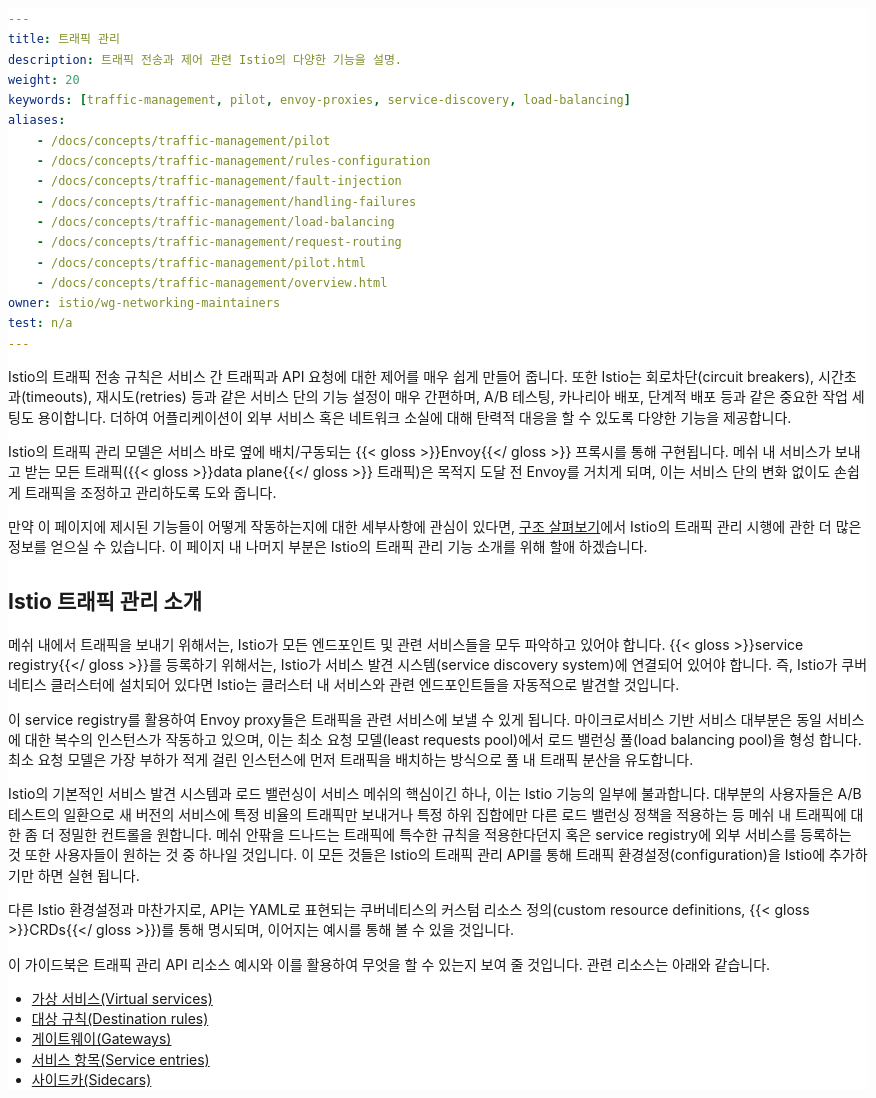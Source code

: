 ```yaml
---
title: 트래픽 관리
description: 트래픽 전송과 제어 관련 Istio의 다양한 기능을 설명.
weight: 20
keywords: [traffic-management, pilot, envoy-proxies, service-discovery, load-balancing]
aliases:
    - /docs/concepts/traffic-management/pilot
    - /docs/concepts/traffic-management/rules-configuration
    - /docs/concepts/traffic-management/fault-injection
    - /docs/concepts/traffic-management/handling-failures
    - /docs/concepts/traffic-management/load-balancing
    - /docs/concepts/traffic-management/request-routing
    - /docs/concepts/traffic-management/pilot.html
    - /docs/concepts/traffic-management/overview.html
owner: istio/wg-networking-maintainers
test: n/a
---
```



Istio의 트래픽 전송 규칙은 서비스 간 트래픽과 API 요청에 대한 제어를 매우 쉽게 만들어 줍니다. 또한 Istio는 회로차단(circuit breakers), 시간초과(timeouts), 재시도(retries) 등과 같은 서비스 단의 기능 설정이 매우 간편하며, A/B 테스팅, 카나리아 배포, 단계적 배포 등과 같은 중요한 작업 세팅도 용이합니다. 더하여 어플리케이션이 외부 서비스 혹은 네트워크 소실에 대해 탄력적 대응을 할 수 있도록 다양한 기능을 제공합니다.

Istio의 트래픽 관리 모델은 서비스 바로 옆에 배치/구동되는 {{< gloss >}}Envoy{{</ gloss >}} 프록시를 통해 구현됩니다. 메쉬 내 서비스가 보내고 받는 모든 트래픽({{< gloss >}}data plane{{</ gloss >}} 트래픽)은 목적지 도달 전 Envoy를 거치게 되며, 이는 서비스 단의 변화 없이도 손쉽게 트래픽을 조정하고 관리하도록 도와 줍니다.

만약 이 페이지에 제시된 기능들이 어떻게 작동하는지에 대한 세부사항에 관심이 있다면, [구조 살펴보기](/kr/docs/ops/deployment/architecture/)에서 Istio의 트래픽 관리 시행에 관한 더 많은 정보를 얻으실 수 있습니다. 이 페이지 내 나머지 부분은 Istio의 트래픽 관리 기능 소개를 위해 할애 하겠습니다.

## Istio 트래픽 관리 소개

메쉬 내에서 트래픽을 보내기 위해서는, Istio가 모든 엔드포인트 및 관련 서비스들을 모두 파악하고 있어야 합니다. {{< gloss >}}service registry{{</ gloss >}}를 등록하기 위해서는, Istio가 서비스 발견 시스템(service discovery system)에 연결되어 있어야 합니다. 즉, Istio가 쿠버네티스 클러스터에 설치되어 있다면 Istio는 클러스터 내 서비스와 관련 엔드포인트들을 자동적으로 발견할 것입니다.

이 service registry를 활용하여 Envoy proxy들은 트래픽을 관련 서비스에 보낼 수 있게 됩니다. 마이크로서비스 기반 서비스 대부분은 동일 서비스에 대한 복수의 인스턴스가 작동하고 있으며, 이는 최소 요청 모델(least requests pool)에서 로드 밸런싱 풀(load balancing pool)을 형성 합니다. 최소 요청 모델은 가장 부하가 적게 걸린 인스턴스에 먼저 트래픽을 배치하는 방식으로 풀 내 트래픽 분산을 유도합니다.

Istio의 기본적인 서비스 발견 시스템과 로드 밸런싱이 서비스 메쉬의 핵심이긴 하나, 이는 Istio 기능의 일부에 불과합니다. 대부분의 사용자들은 A/B 테스트의 일환으로 새 버전의 서비스에 특정 비율의 트래픽만 보내거나 특정 하위 집합에만 다른 로드 밸런싱 정책을 적용하는 등 메쉬 내 트래픽에 대한 좀 더 정밀한 컨트롤을 원합니다. 메쉬 안팎을 드나드는 트래픽에 특수한 규칙을 적용한다던지 혹은 service registry에 외부 서비스를 등록하는 것 또한 사용자들이 원하는 것 중 하나일 것입니다. 이 모든 것들은 Istio의 트래픽 관리 API를 통해 트래픽 환경설정(configuration)을 Istio에 추가하기만 하면 실현 됩니다.

다른 Istio 환경설정과 마찬가지로, API는 YAML로 표현되는 쿠버네티스의 커스텀 리소스 정의(custom resource definitions, {{< gloss >}}CRDs{{</ gloss >}})를 통해 명시되며, 이어지는 예시를 통해 볼 수 있을 것입니다.

이 가이드북은 트래픽 관리 API 리소스 예시와 이를 활용하여 무엇을 할 수 있는지 보여 줄 것입니다. 관련 리소스는 아래와 같습니다.

- [가상 서비스(Virtual services)](#virtual-services)
- [대상 규칙(Destination rules)](#destination-rules)
- [게이트웨이(Gateways)](#gateways)
- [서비스 항목(Service entries)](#service-entries)
- [사이드카(Sidecars)](#sidecars)
